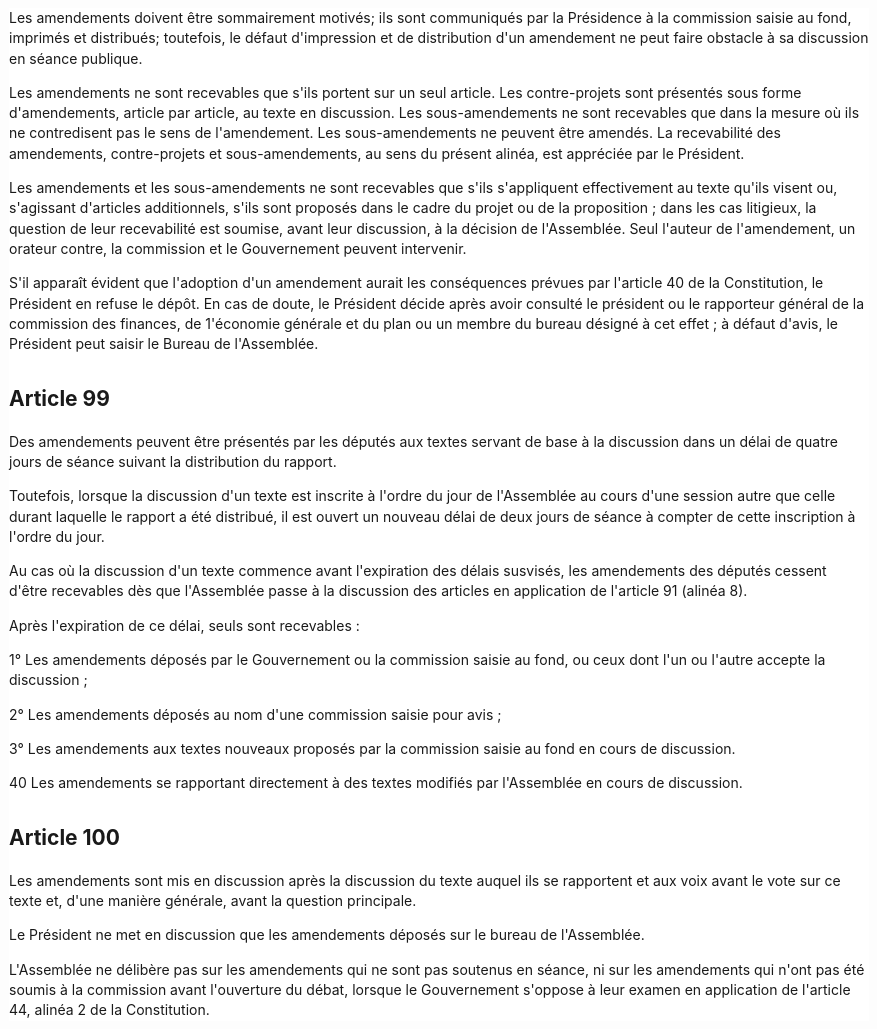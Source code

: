 Les amendements doivent être sommairement motivés; ils sont communiqués par la Présidence à la commission saisie au fond, imprimés et distribués; toutefois, le défaut d'impression et de distribution d'un amendement ne peut faire obstacle à sa discussion en séance publique.

Les amendements ne sont recevables que s'ils portent sur un seul article. Les contre-projets sont présentés sous forme d'amendements, article par article, au texte en discussion. Les sous-amendements ne sont recevables que dans la mesure où ils ne contredisent pas le sens de l'amendement. Les sous-amendements ne peuvent être amendés. La recevabilité des amendements, contre-projets et sous-amendements, au sens du présent alinéa, est appréciée par le Président.

Les amendements et les sous-amendements ne sont recevables que s'ils s'appliquent effectivement au texte qu'ils visent ou, s'agissant d'articles additionnels, s'ils sont proposés dans le cadre du projet ou de la proposition ; dans les cas litigieux, la question de leur recevabilité est soumise, avant leur discussion, à la décision de l'Assemblée. Seul l'auteur de l'amendement, un orateur contre, la commission et le Gouvernement peuvent intervenir.

S'il apparaît évident que l'adoption d'un amendement aurait les conséquences prévues par l'article 40 de la Constitution, le Président en refuse le dépôt. En cas de doute, le Président décide après avoir consulté le président ou le rapporteur général de la commission des finances, de 1'économie générale et du plan ou un membre du bureau désigné à cet effet ; à défaut d'avis, le Président peut saisir le Bureau de l'Assemblée.

## Article 99

Des amendements peuvent être présentés par les députés aux textes servant de base à la discussion dans un délai de quatre jours de séance suivant la distribution du rapport.

Toutefois, lorsque la discussion d'un texte est inscrite à l'ordre du jour de l'Assemblée au cours d'une session autre que celle durant laquelle le rapport a été distribué, il est ouvert un nouveau délai de deux jours de séance à compter de cette inscription à l'ordre du jour.

Au cas où la discussion d'un texte commence avant l'expiration des délais susvisés, les amendements des députés cessent d'être recevables dès que l'Assemblée passe à la discussion des articles en application de l'article 91 (alinéa 8).

Après l'expiration de ce délai, seuls sont recevables :

1° Les amendements déposés par le Gouvernement ou la commission saisie au fond, ou ceux dont l'un ou l'autre accepte la discussion ;

2° Les amendements déposés au nom d'une commission saisie pour avis ;

3° Les amendements aux textes nouveaux proposés par la commission saisie au fond en cours de discussion.

40 Les amendements se rapportant directement à des textes modifiés par l'Assemblée en cours de discussion.

## Article 100

Les amendements sont mis en discussion après la discussion du texte auquel ils se rapportent et aux voix avant le vote sur ce texte et, d'une manière générale, avant la question principale.

Le Président ne met en discussion que les amendements déposés sur le bureau de l'Assemblée.

L'Assemblée ne délibère pas sur les amendements qui ne sont pas soutenus en séance, ni sur les amendements qui n'ont pas été soumis à la commission avant l'ouverture du débat, lorsque le Gouvernement s'oppose à leur examen en application de l'article 44, alinéa 2 de la Constitution.
